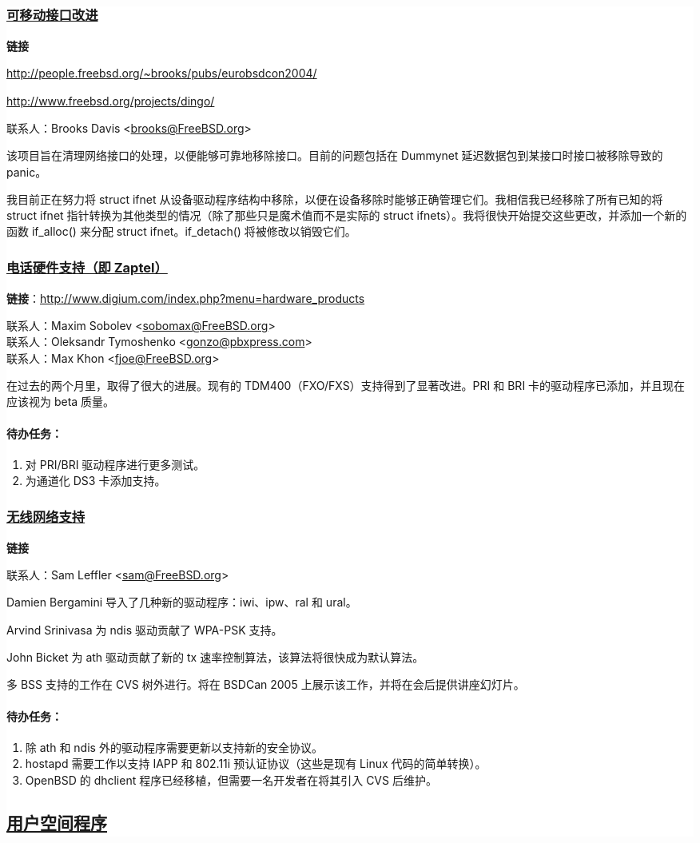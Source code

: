 ### [可移动接口改进](https://www.freebsd.org/status/report-2005-01-2005-03.html#Removable-interface-improvements.)

**链接**

<http://people.freebsd.org/~brooks/pubs/eurobsdcon2004/>

<http://www.freebsd.org/projects/dingo/>

联系人：Brooks Davis <[brooks@FreeBSD.org](mailto:brooks@FreeBSD.org)>

该项目旨在清理网络接口的处理，以便能够可靠地移除接口。目前的问题包括在 Dummynet 延迟数据包到某接口时接口被移除导致的 panic。

我目前正在努力将 struct ifnet 从设备驱动程序结构中移除，以便在设备移除时能够正确管理它们。我相信我已经移除了所有已知的将 struct ifnet 指针转换为其他类型的情况（除了那些只是魔术值而不是实际的 struct ifnets）。我将很快开始提交这些更改，并添加一个新的函数 if_alloc() 来分配 struct ifnet。if_detach() 将被修改以销毁它们。

### [电话硬件支持（即 Zaptel）](<https://www.freebsd.org/status/report-2005-01-2005-03.html#Support-for-telephone-hardware-(aka-Zaptel)>)

**链接**：<http://www.digium.com/index.php?menu=hardware_products>

联系人：Maxim Sobolev <[sobomax@FreeBSD.org](mailto:sobomax@FreeBSD.org)>  
联系人：Oleksandr Tymoshenko <[gonzo@pbxpress.com](mailto:gonzo@pbxpress.com)>  
联系人：Max Khon <[fjoe@FreeBSD.org](mailto:fjoe@FreeBSD.org)>

在过去的两个月里，取得了很大的进展。现有的 TDM400（FXO/FXS）支持得到了显著改进。PRI 和 BRI 卡的驱动程序已添加，并且现在应该视为 beta 质量。

#### 待办任务：

1. 对 PRI/BRI 驱动程序进行更多测试。
2. 为通道化 DS3 卡添加支持。

### [无线网络支持](https://www.freebsd.org/status/report-2005-01-2005-03.html#Wireless-Networking-Support)

**链接**

联系人：Sam Leffler <[sam@FreeBSD.org](mailto:sam@FreeBSD.org)>

Damien Bergamini 导入了几种新的驱动程序：iwi、ipw、ral 和 ural。

Arvind Srinivasa 为 ndis 驱动贡献了 WPA-PSK 支持。

John Bicket 为 ath 驱动贡献了新的 tx 速率控制算法，该算法将很快成为默认算法。

多 BSS 支持的工作在 CVS 树外进行。将在 BSDCan 2005 上展示该工作，并将在会后提供讲座幻灯片。

#### 待办任务：

1. 除 ath 和 ndis 外的驱动程序需要更新以支持新的安全协议。
2. hostapd 需要工作以支持 IAPP 和 802.11i 预认证协议（这些是现有 Linux 代码的简单转换）。
3. OpenBSD 的 dhclient 程序已经移植，但需要一名开发者在将其引入 CVS 后维护。

## [用户空间程序](https://www.freebsd.org/status/report-2005-01-2005-03.html#Userland-programs)
